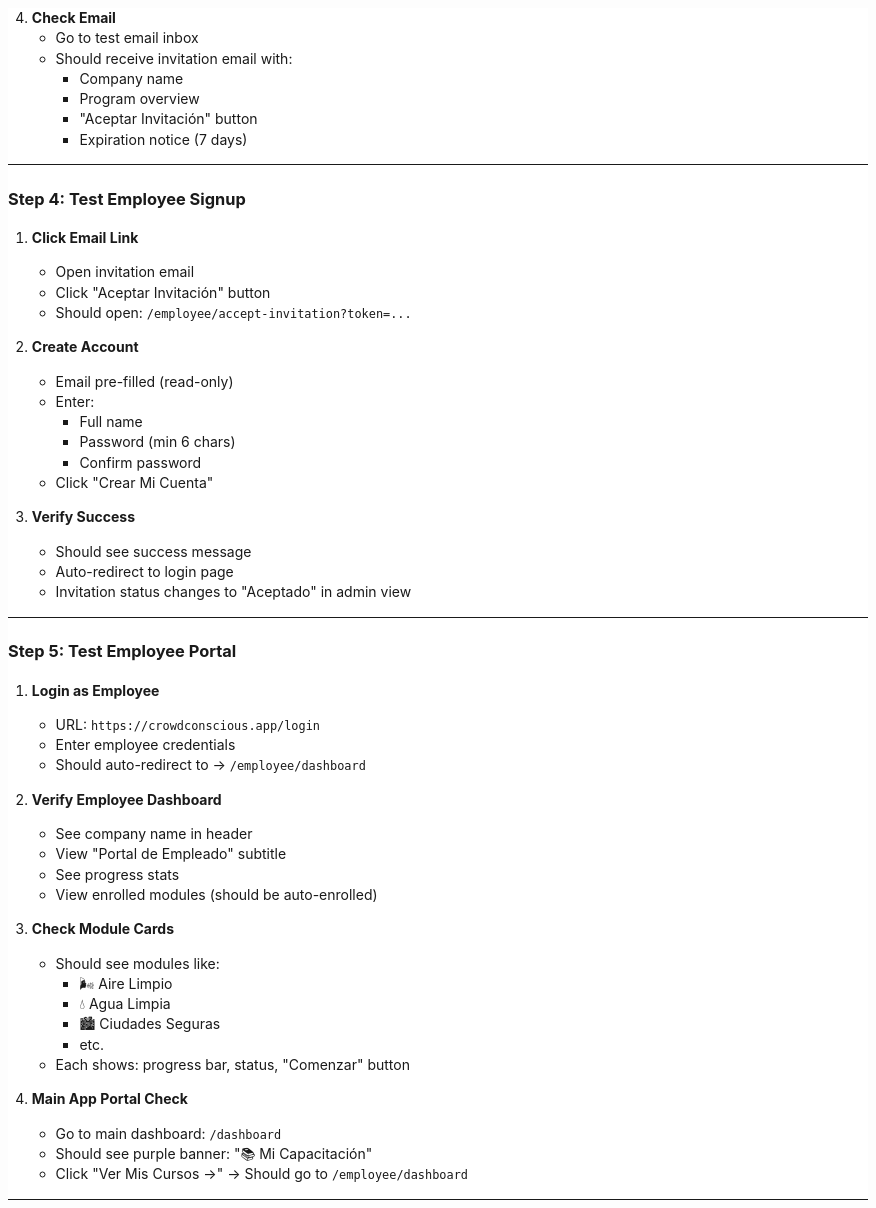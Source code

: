 4. **Check Email**
   - Go to test email inbox
   - Should receive invitation email with:
     - Company name
     - Program overview
     - "Aceptar Invitación" button
     - Expiration notice (7 days)

---

### **Step 4: Test Employee Signup**

1. **Click Email Link**
   - Open invitation email
   - Click "Aceptar Invitación" button
   - Should open: `/employee/accept-invitation?token=...`

2. **Create Account**
   - Email pre-filled (read-only)
   - Enter:
     - Full name
     - Password (min 6 chars)
     - Confirm password
   - Click "Crear Mi Cuenta"

3. **Verify Success**
   - Should see success message
   - Auto-redirect to login page
   - Invitation status changes to "Aceptado" in admin view

---

### **Step 5: Test Employee Portal**

1. **Login as Employee**
   - URL: `https://crowdconscious.app/login`
   - Enter employee credentials
   - Should auto-redirect to → `/employee/dashboard`

2. **Verify Employee Dashboard**
   - See company name in header
   - View "Portal de Empleado" subtitle
   - See progress stats
   - View enrolled modules (should be auto-enrolled)

3. **Check Module Cards**
   - Should see modules like:
     - 🌬️ Aire Limpio
     - 💧 Agua Limpia
     - 🏙️ Ciudades Seguras
     - etc.
   - Each shows: progress bar, status, "Comenzar" button

4. **Main App Portal Check**
   - Go to main dashboard: `/dashboard`
   - Should see purple banner: "📚 Mi Capacitación"
   - Click "Ver Mis Cursos →" → Should go to `/employee/dashboard`

---